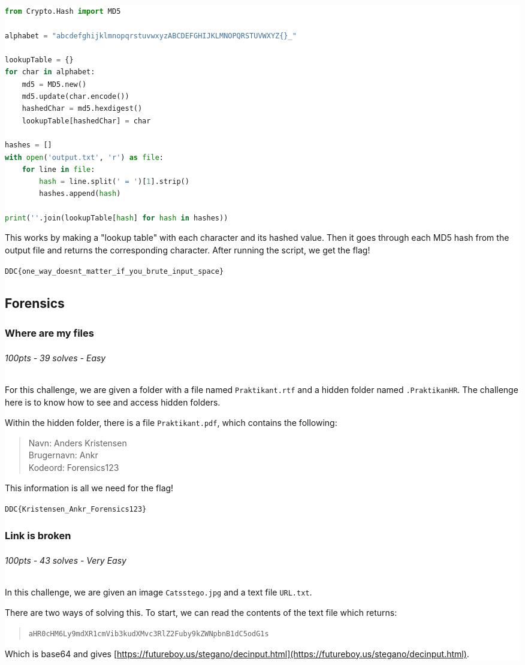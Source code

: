 ```py
from Crypto.Hash import MD5

alphabet = "abcdefghijklmnopqrstuvwxyzABCDEFGHIJKLMNOPQRSTUVWXYZ{}_"

lookupTable = {}
for char in alphabet:
    md5 = MD5.new()
    md5.update(char.encode())
    hashedChar = md5.hexdigest()
    lookupTable[hashedChar] = char

hashes = []
with open('output.txt', 'r') as file:
    for line in file:
        hash = line.split(' = ')[1].strip()
        hashes.append(hash)

print(''.join(lookupTable[hash] for hash in hashes))
```

This works by making a "lookup table" with each character and its hashed value. Then it goes through each MD5 hash from the output file and returns the corresponding character.
After running the script, we get the flag!

``DDC{one_way_doesnt_matter_if_you_brute_input_space}``

## Forensics
### Where are my files
###### 100pts - 39 solves - Easy
For this challenge, we are given a folder with a file named ``Praktikant.rtf`` and a hidden folder named ``.PraktikanHR``.
The challenge here is to know how to see and access hidden folders.

Within the hidden folder, there is a file ``Praktikant.pdf``, which contains the following:
> Navn: Anders Kristensen <br>
> Brugernavn: Ankr <br>
> Kodeord: Forensics123

This information is all we need for the flag!

``DDC{Kristensen_Ankr_Forensics123}``


### Link is broken
###### 100pts - 43 solves - Very Easy
In this challenge, we are given an image ``Catsstego.jpg`` and a text file ``URL.txt``.

There are two ways of solving this.
To start, we can read the contents of the text file which returns:
> ``aHR0cHM6Ly9mdXR1cmVib3kudXMvc3RlZ2Fuby9kZWNpbnB1dC5odG1s``

Which is base64 and gives [https://futureboy.us/stegano/decinput.html](https://futureboy.us/stegano/decinput.html).
